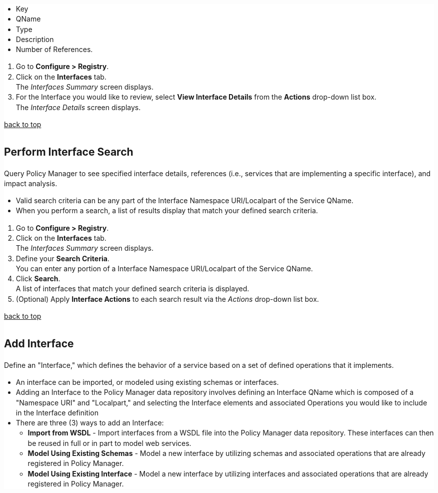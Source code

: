 * Key
* QName
* Type
* Description
* Number of References.

1. Go to **Configure > Registry**.
2. Click on the **Interfaces** tab.  
The *Interfaces Summary* screen displays.
3. For the Interface you would like to review, select **View Interface Details** from the **Actions** drop-down list box.  
The *Interface Details* screen displays.

<a href="#top">back to top</a> 


## Perform Interface Search

Query Policy Manager to see specified interface details, references (i.e., services that are implementing a specific interface), and impact analysis.

* Valid search criteria can be any part of the Interface Namespace URI/Localpart of the Service QName. 
* When you perform a search, a list of results display that match your defined search criteria.
1. Go to **Configure > Registry**.
2. Click on the **Interfaces** tab.  
The *Interfaces Summary* screen displays.
3. Define your **Search Criteria**.  
You can enter any portion of a Interface Namespace URI/Localpart of the Service QName.
4. Click **Search**.  
A list of interfaces that match your defined search criteria is displayed. 
5. (Optional) Apply **Interface Actions** to each search result via the *Actions* drop-down list box.

<a href="#top">back to top</a> 


## Add Interface

Define an "Interface," which defines the behavior of a service based on a set of defined operations that it implements.

* An interface can be imported, or modeled using existing schemas or interfaces.
* Adding an Interface to the Policy Manager data repository involves defining an Interface QName which is composed of a "Namespace URI" and "Localpart," and selecting the Interface elements and associated Operations you would like to include in the Interface definition
* There are three (3) ways to add an Interface: 
  * **Import from WSDL** - Import interfaces from a WSDL file into the Policy Manager data repository. These interfaces can then be reused in full or in part to model web services.
  * **Model Using Existing Schemas** - Model a new interface by utilizing schemas and associated operations that are already registered in Policy Manager.
  * **Model Using Existing Interface** - Model a new interface by utilizing interfaces and associated operations that are already registered in Policy Manager.
